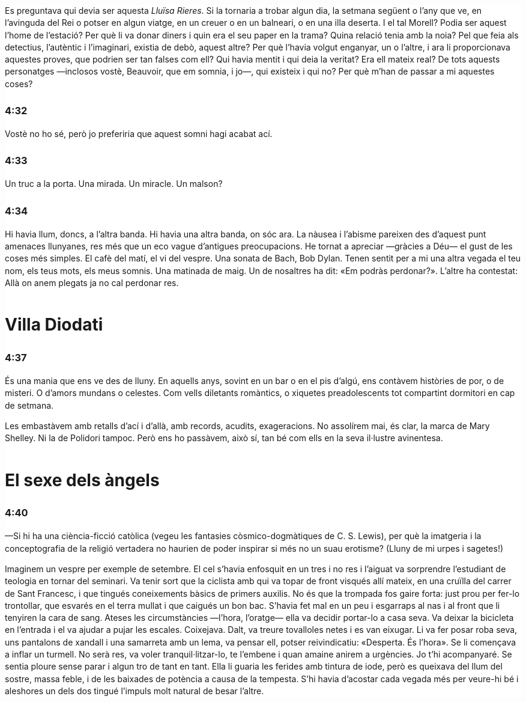 Es preguntava qui devia ser aquesta *Lluïsa Rieres*. Si la tornaria a trobar algun dia, la setmana següent o l’any que ve, en l’avinguda del Rei o potser en algun viatge, en un creuer o en un balneari, o en una illa deserta. I el tal Morell? Podia ser aquest l’home de l’estació? Per què li va donar diners i quin era el seu paper en la trama? Quina relació tenia amb la noia? Pel que feia als detectius, l’autèntic i l’imaginari, existia de debò, aquest altre? Per què l’havia volgut enganyar, un o l’altre, i ara li proporcionava aquestes proves, que podrien ser tan falses com ell? Qui havia mentit i qui deia la veritat? Era ell mateix real? De tots aquests personatges —inclosos vostè, Beauvoir, que em somnia, i jo—, qui existeix i qui no? Per què m’han de passar a mi aquestes coses?

### 4:32

Vostè no ho sé, però jo preferiria que aquest somni hagi acabat ací.


### 4:33

Un truc a la porta. Una mirada. Un miracle. Un malson?


### 4:34

Hi havia llum, doncs, a l’altra banda. Hi havia una altra banda, on sóc ara. La nàusea i l’abisme pareixen des d’aquest punt amenaces llunyanes, res més que un eco vague d’antigues preocupacions. He tornat a apreciar —gràcies a Déu— el gust de les coses més simples. El cafè del matí, el vi del vespre. Una sonata de Bach, Bob Dylan. Tenen sentit per a mi una altra vegada el teu nom, els teus mots, els meus somnis. Una matinada de maig. Un de nosaltres ha dit: «Em podràs perdonar?». L’altre ha contestat: Allà on anem plegats ja no cal perdonar res.


# Villa Diodati

### 4:37

És una mania que ens ve des de lluny. En aquells anys, sovint en un bar o en el pis d’algú, ens contàvem històries de por, o de misteri. O d’amors mundans o celestes. Com vells diletants romàntics, o xiquetes preadolescents tot compartint dormitori en cap de setmana.

Les embastàvem amb retalls d’ací i d’allà, amb records, acudits, exageracions. No assolírem mai, és clar, la marca de Mary Shelley. Ni la de Polidori tampoc. Però ens ho passàvem, això sí, tan bé com ells en la seva il·lustre avinentesa.


# El sexe dels àngels

### 4:40

—Si hi ha una ciència-ficció catòlica (vegeu les fantasies còsmico-dogmàtiques de C. S. Lewis), per què la imatgeria i la conceptografia de la religió vertadera no haurien de poder inspirar si més no un suau erotisme? (Lluny de mi urpes i sagetes!)

Imaginem un vespre per exemple de setembre. El cel s’havia enfosquit en un tres i no res i l’aiguat va sorprendre l’estudiant de teologia en tornar del seminari. Va tenir sort que la ciclista amb qui va topar de front visqués allí mateix, en una cruïlla del carrer de Sant Francesc, i que tingués coneixements bàsics de primers auxilis. No és que la trompada fos gaire forta: just prou per fer-lo trontollar, que esvarés en el terra mullat i que caigués un bon bac. S’havia fet mal en un peu i esgarraps al nas i al front que li tenyiren la cara de sang. Ateses les circumstàncies —l’hora, l’oratge— ella va decidir portar-lo a casa seva. Va deixar la bicicleta en l’entrada i el va ajudar a pujar les escales. Coixejava. Dalt, va treure tovalloles netes i es van eixugar. Li va fer posar roba seva, uns pantalons de xandall i una samarreta amb un lema, va pensar ell, potser reivindicatiu: «Desperta. És l’hora». Se li començava a inflar un turmell. No serà res, va voler tranquil·litzar-lo, te l’embene i quan amaine anirem a urgències. Jo t’hi acompanyaré. Se sentia ploure sense parar i algun tro de tant en tant. Ella li guaria les ferides amb tintura de iode, però es queixava del llum del sostre, massa feble, i de les baixades de potència a causa de la tempesta. S’hi havia d’acostar cada vegada més per veure-hi bé i aleshores un dels dos tingué l’impuls molt natural de besar l’altre.
